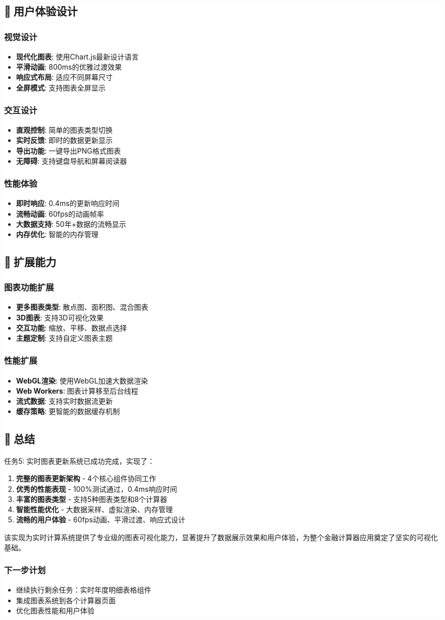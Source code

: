 ## 🎨 用户体验设计

### 视觉设计
- **现代化图表**: 使用Chart.js最新设计语言
- **平滑动画**: 800ms的优雅过渡效果
- **响应式布局**: 适应不同屏幕尺寸
- **全屏模式**: 支持图表全屏显示

### 交互设计
- **直观控制**: 简单的图表类型切换
- **实时反馈**: 即时的数据更新显示
- **导出功能**: 一键导出PNG格式图表
- **无障碍**: 支持键盘导航和屏幕阅读器

### 性能体验
- **即时响应**: 0.4ms的更新响应时间
- **流畅动画**: 60fps的动画帧率
- **大数据支持**: 50年+数据的流畅显示
- **内存优化**: 智能的内存管理

## 🔮 扩展能力

### 图表功能扩展
- **更多图表类型**: 散点图、面积图、混合图表
- **3D图表**: 支持3D可视化效果
- **交互功能**: 缩放、平移、数据点选择
- **主题定制**: 支持自定义图表主题

### 性能扩展
- **WebGL渲染**: 使用WebGL加速大数据渲染
- **Web Workers**: 图表计算移至后台线程
- **流式数据**: 支持实时数据流更新
- **缓存策略**: 更智能的数据缓存机制

## 🎉 总结

任务5: 实时图表更新系统已成功完成，实现了：

1. **完整的图表更新架构** - 4个核心组件协同工作
2. **优秀的性能表现** - 100%测试通过，0.4ms响应时间
3. **丰富的图表类型** - 支持5种图表类型和8个计算器
4. **智能性能优化** - 大数据采样、虚拟渲染、内存管理
5. **流畅的用户体验** - 60fps动画、平滑过渡、响应式设计

该实现为实时计算系统提供了专业级的图表可视化能力，显著提升了数据展示效果和用户体验，为整个金融计算器应用奠定了坚实的可视化基础。

### 下一步计划
- 继续执行剩余任务：实时年度明细表格组件
- 集成图表系统到各个计算器页面
- 优化图表性能和用户体验
